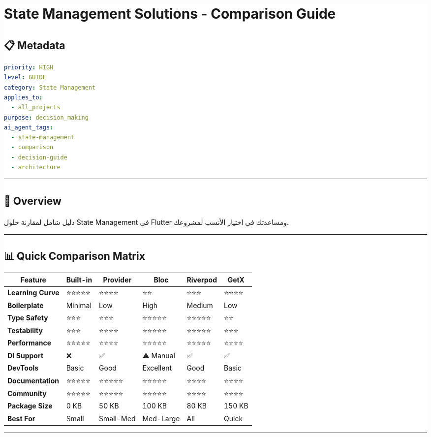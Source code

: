 # State Management Solutions - Comparison Guide

## 📋 Metadata

```yaml
priority: HIGH
level: GUIDE
category: State Management
applies_to:
  - all_projects
purpose: decision_making
ai_agent_tags:
  - state-management
  - comparison
  - decision-guide
  - architecture
```

---

## 🎯 Overview

دليل شامل لمقارنة حلول State Management في Flutter ومساعدتك في اختيار الأنسب لمشروعك.

---

## 📊 Quick Comparison Matrix

| Feature | Built-in | Provider | Bloc | Riverpod | GetX |
|---------|----------|----------|------|----------|------|
| **Learning Curve** | ⭐⭐⭐⭐⭐ | ⭐⭐⭐⭐ | ⭐⭐ | ⭐⭐⭐ | ⭐⭐⭐⭐ |
| **Boilerplate** | Minimal | Low | High | Medium | Low |
| **Type Safety** | ⭐⭐⭐ | ⭐⭐⭐ | ⭐⭐⭐⭐⭐ | ⭐⭐⭐⭐⭐ | ⭐⭐ |
| **Testability** | ⭐⭐⭐ | ⭐⭐⭐⭐ | ⭐⭐⭐⭐⭐ | ⭐⭐⭐⭐⭐ | ⭐⭐⭐ |
| **Performance** | ⭐⭐⭐⭐⭐ | ⭐⭐⭐⭐ | ⭐⭐⭐⭐⭐ | ⭐⭐⭐⭐⭐ | ⭐⭐⭐⭐ |
| **DI Support** | ❌ | ✅ | ⚠️ Manual | ✅ | ✅ |
| **DevTools** | Basic | Good | Excellent | Good | Basic |
| **Documentation** | ⭐⭐⭐⭐⭐ | ⭐⭐⭐⭐⭐ | ⭐⭐⭐⭐⭐ | ⭐⭐⭐⭐ | ⭐⭐⭐⭐ |
| **Community** | ⭐⭐⭐⭐⭐ | ⭐⭐⭐⭐⭐ | ⭐⭐⭐⭐⭐ | ⭐⭐⭐⭐ | ⭐⭐⭐⭐ |
| **Package Size** | 0 KB | 50 KB | 100 KB | 80 KB | 150 KB |
| **Best For** | Small | Small-Med | Med-Large | All | Quick |

---
